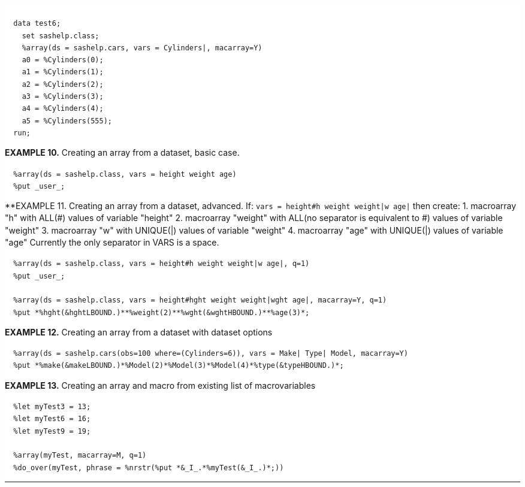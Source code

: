 ~~~~~~~~~~~~~~~~~~~~~~~~~~~~~~~~~~~~~~~~~~~~~~~~sas

  data test6;
    set sashelp.class;
    %array(ds = sashelp.cars, vars = Cylinders|, macarray=Y)
    a0 = %Cylinders(0);
    a1 = %Cylinders(1);
    a2 = %Cylinders(2);
    a3 = %Cylinders(3);
    a4 = %Cylinders(4);
    a5 = %Cylinders(555);
  run;
~~~~~~~~~~~~~~~~~~~~~~~~~~~~~~~~~~~~~~~~~~~~~~~~


**EXAMPLE 10.** Creating an array from a dataset, basic case.

~~~~~~~~~~~~~~~~~~~~~~~~~~~~~~~~~~~~~~~~~~~~~~~~sas
  %array(ds = sashelp.class, vars = height weight age)
  %put _user_;
~~~~~~~~~~~~~~~~~~~~~~~~~~~~~~~~~~~~~~~~~~~~~~~~


**EXAMPLE 11. Creating an array from a dataset, advanced.
    If: `vars = height#h weight weight|w age|`
    then create:
    1. macroarray "h" with ALL(#) values of variable "height"
    2. macroarray "weight" with ALL(no separator is equivalent to #) values of variable "weight"
    3. macroarray "w" with UNIQUE(|) values of variable "weight"
    4. macroarray "age" with UNIQUE(|) values of variable "age"
    Currently the only separator in VARS is a space.

~~~~~~~~~~~~~~~~~~~~~~~~~~~~~~~~~~~~~~~~~~~~~~~~sas
  %array(ds = sashelp.class, vars = height#h weight weight|w age|, q=1)
  %put _user_;

  %array(ds = sashelp.class, vars = height#hght weight weight|wght age|, macarray=Y, q=1)
  %put *%hght(&hghtLBOUND.)**%weight(2)**%wght(&wghtHBOUND.)**%age(3)*;
~~~~~~~~~~~~~~~~~~~~~~~~~~~~~~~~~~~~~~~~~~~~~~~~


**EXAMPLE 12.** Creating an array from a dataset with dataset options 

~~~~~~~~~~~~~~~~~~~~~~~~~~~~~~~~~~~~~~~~~~~~~~~~sas
  %array(ds = sashelp.cars(obs=100 where=(Cylinders=6)), vars = Make| Type| Model, macarray=Y)
  %put *%make(&makeLBOUND.)*%Model(2)*%Model(3)*%Model(4)*%type(&typeHBOUND.)*;
~~~~~~~~~~~~~~~~~~~~~~~~~~~~~~~~~~~~~~~~~~~~~~~~


**EXAMPLE 13.** Creating an array and macro from existing list of macrovariables 

~~~~~~~~~~~~~~~~~~~~~~~~~~~~~~~~~~~~~~~~~~~~~~~~sas
  %let myTest3 = 13;
  %let myTest6 = 16;
  %let myTest9 = 19;
  
  %array(myTest, macarray=M, q=1)
  %do_over(myTest, phrase = %nrstr(%put *&_I_.*%myTest(&_I_.)*;))
~~~~~~~~~~~~~~~~~~~~~~~~~~~~~~~~~~~~~~~~~~~~~~~~

---